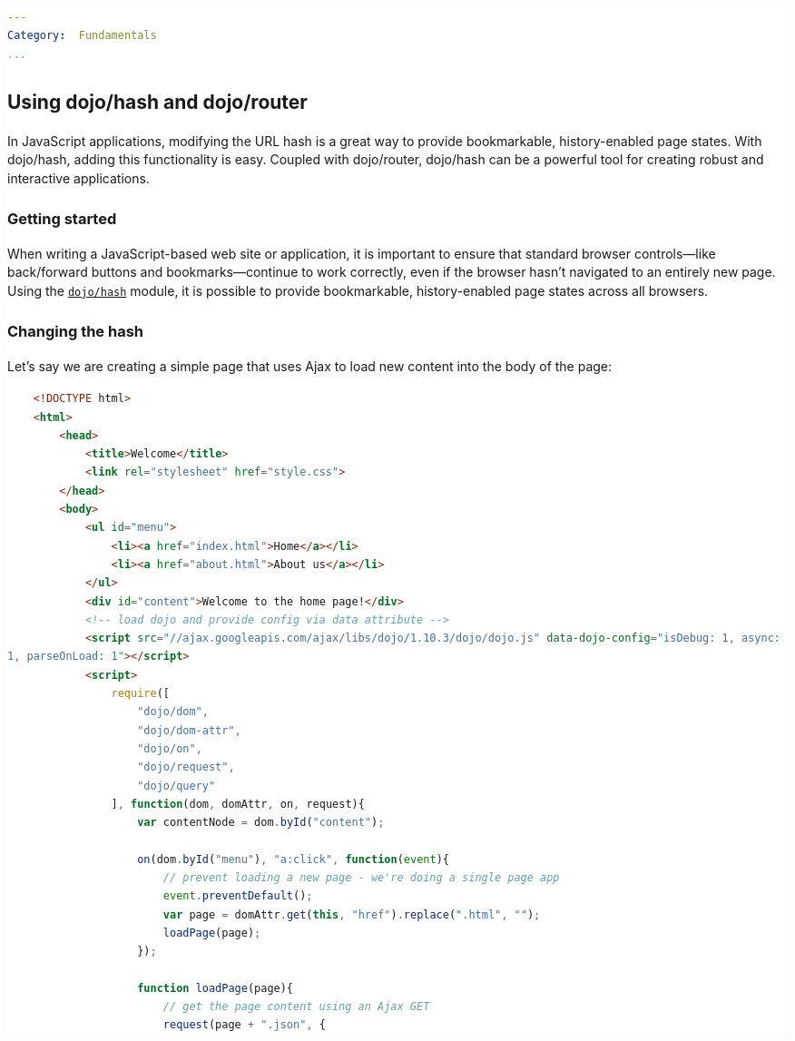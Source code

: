 ```yaml
---
Category:  Fundamentals
...
```


## Using dojo/hash and dojo/router

In JavaScript applications, modifying the URL hash is a great way to provide bookmarkable, history-enabled page states.
With dojo/hash, adding this functionality is easy. Coupled with dojo/router, dojo/hash can be a powerful tool for
creating robust and interactive applications.

### Getting started

When writing a JavaScript-based web site or application, it is important to ensure that standard browser controls—like
back/forward buttons and bookmarks—continue to work correctly, even if the browser hasn’t navigated to an entirely new
page. Using the [`dojo/hash`](../hash/) module, it is possible to provide bookmarkable,
history-enabled page states across all browsers.

### Changing the hash

Let’s say we are creating a simple page that uses Ajax to load new content into the body of the page:

```html
	<!DOCTYPE html>
	<html>
		<head>
			<title>Welcome</title>
			<link rel="stylesheet" href="style.css">
		</head>
		<body>
			<ul id="menu">
				<li><a href="index.html">Home</a></li>
				<li><a href="about.html">About us</a></li>
			</ul>
			<div id="content">Welcome to the home page!</div>
			<!-- load dojo and provide config via data attribute -->
			<script src="//ajax.googleapis.com/ajax/libs/dojo/1.10.3/dojo/dojo.js" data-dojo-config="isDebug: 1, async: 1, parseOnLoad: 1"></script>
			<script>
				require([
					"dojo/dom",
					"dojo/dom-attr",
					"dojo/on",
					"dojo/request",
					"dojo/query"
				], function(dom, domAttr, on, request){
					var contentNode = dom.byId("content");

					on(dom.byId("menu"), "a:click", function(event){
						// prevent loading a new page - we're doing a single page app
						event.preventDefault();
						var page = domAttr.get(this, "href").replace(".html", "");
						loadPage(page);
					});

					function loadPage(page){
						// get the page content using an Ajax GET
						request(page + ".json", {
```